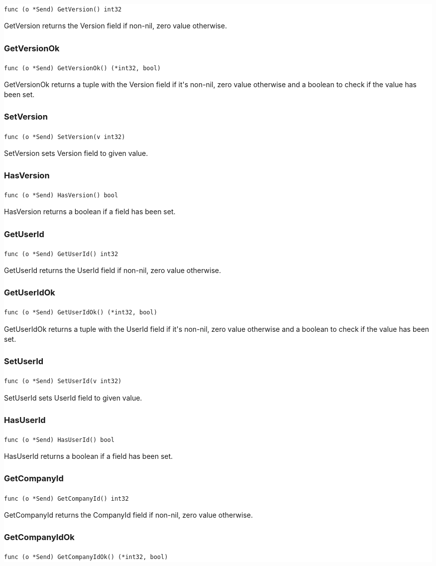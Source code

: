 `func (o *Send) GetVersion() int32`

GetVersion returns the Version field if non-nil, zero value otherwise.

### GetVersionOk

`func (o *Send) GetVersionOk() (*int32, bool)`

GetVersionOk returns a tuple with the Version field if it's non-nil, zero value otherwise
and a boolean to check if the value has been set.

### SetVersion

`func (o *Send) SetVersion(v int32)`

SetVersion sets Version field to given value.

### HasVersion

`func (o *Send) HasVersion() bool`

HasVersion returns a boolean if a field has been set.

### GetUserId

`func (o *Send) GetUserId() int32`

GetUserId returns the UserId field if non-nil, zero value otherwise.

### GetUserIdOk

`func (o *Send) GetUserIdOk() (*int32, bool)`

GetUserIdOk returns a tuple with the UserId field if it's non-nil, zero value otherwise
and a boolean to check if the value has been set.

### SetUserId

`func (o *Send) SetUserId(v int32)`

SetUserId sets UserId field to given value.

### HasUserId

`func (o *Send) HasUserId() bool`

HasUserId returns a boolean if a field has been set.

### GetCompanyId

`func (o *Send) GetCompanyId() int32`

GetCompanyId returns the CompanyId field if non-nil, zero value otherwise.

### GetCompanyIdOk

`func (o *Send) GetCompanyIdOk() (*int32, bool)`
